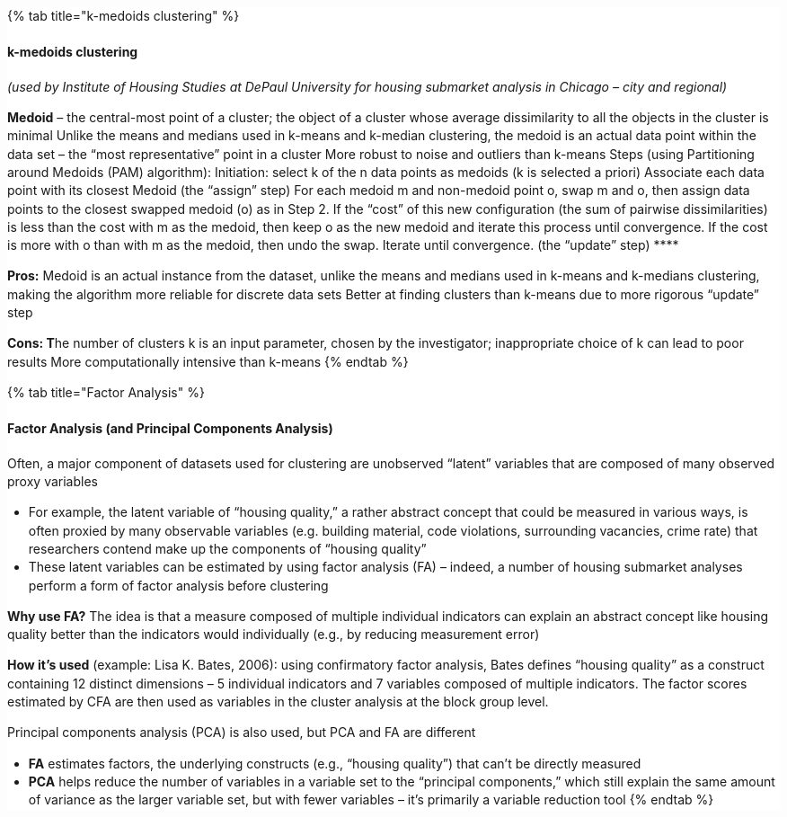 {% tab title="k-medoids clustering" %}
#### k-medoids clustering 

_\(used by Institute of Housing Studies at DePaul University for housing submarket analysis in Chicago – city and regional\)_

**Medoid** – the central-most point of a cluster; the object of a cluster whose average dissimilarity to all the objects in the cluster is minimal Unlike the means and medians used in k-means and k-median clustering, the medoid is an actual data point within the data set – the “most representative” point in a cluster More robust to noise and outliers than k-means Steps \(using Partitioning around Medoids \(PAM\) algorithm\): Initiation: select k of the n data points as medoids \(k is selected a priori\) Associate each data point with its closest Medoid \(the “assign” step\) For each medoid m and non-medoid point o, swap m and o, then assign data points to the closest swapped medoid \(o\) as in Step 2. If the “cost” of this new configuration \(the sum of pairwise dissimilarities\) is less than the cost with m as the medoid, then keep o as the new medoid and iterate this process until convergence. If the cost is more with o than with m as the medoid, then undo the swap. Iterate until convergence. \(the “update” step\) ****

**Pros:** Medoid is an actual instance from the dataset, unlike the means and medians used in k-means and k-medians clustering, making the algorithm more reliable for discrete data sets Better at finding clusters than k-means due to more rigorous “update” step 

**Cons: T**he number of clusters k is an input parameter, chosen by the investigator; inappropriate choice of k can lead to poor results More computationally intensive than k-means
{% endtab %}

{% tab title="Factor Analysis" %}
#### Factor Analysis \(and Principal Components Analysis\)

Often, a major component of datasets used for clustering are unobserved “latent” variables that are composed of many observed proxy variables 

* For example, the latent variable of “housing quality,” a rather abstract concept that could be measured in various ways, is often proxied by many observable variables \(e.g. building material, code violations, surrounding vacancies, crime rate\) that researchers contend make up the components of “housing quality” 
* These latent variables can be estimated by using factor analysis \(FA\) – indeed, a number of housing submarket analyses perform a form of factor analysis before clustering 

**Why use FA?** The idea is that a measure composed of multiple individual indicators can explain an abstract concept like housing quality better than the indicators would individually \(e.g., by reducing measurement error\) 

**How it’s used** \(example: Lisa K. Bates, 2006\): using confirmatory factor analysis, Bates defines “housing quality” as a construct containing 12 distinct dimensions – 5 individual indicators and 7 variables composed of multiple indicators. The factor scores estimated by CFA are then used as variables in the cluster analysis at the block group level. 

Principal components analysis \(PCA\) is also used, but PCA and FA are different 

* **FA** estimates factors, the underlying constructs \(e.g., “housing quality”\) that can’t be directly measured 
* **PCA** helps reduce the number of variables in a variable set to the “principal components,” which still explain the same amount of variance as the larger variable set, but with fewer variables – it’s primarily a variable reduction tool
{% endtab %}

